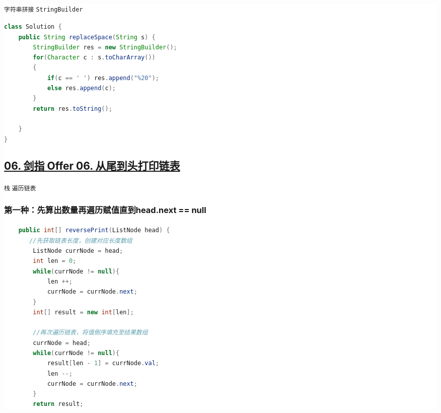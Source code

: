 
`字符串拼接` `StringBuilder`



```java
class Solution {
    public String replaceSpace(String s) {
        StringBuilder res = new StringBuilder();
        for(Character c : s.toCharArray())
        {
            if(c == ' ') res.append("%20");
            else res.append(c);
        }
        return res.toString();

    }
}
```





## [06. 剑指 Offer 06. 从尾到头打印链表](https://leetcode-cn.com/problems/cong-wei-dao-tou-da-yin-lian-biao-lcof/)



`栈` `遍历链表`



### 第一种：先算出数量再遍历赋值直到head.next == null

```java
    public int[] reversePrint(ListNode head) {
       //先获取链表长度，创建对应长度数组
        ListNode currNode = head;
        int len = 0;
        while(currNode != null){
            len ++;
            currNode = currNode.next;
        }
        int[] result = new int[len];
        
        //再次遍历链表，将值倒序填充至结果数组
        currNode = head;
        while(currNode != null){
            result[len - 1] = currNode.val;
            len --;
            currNode = currNode.next;
        }
        return result;
```



